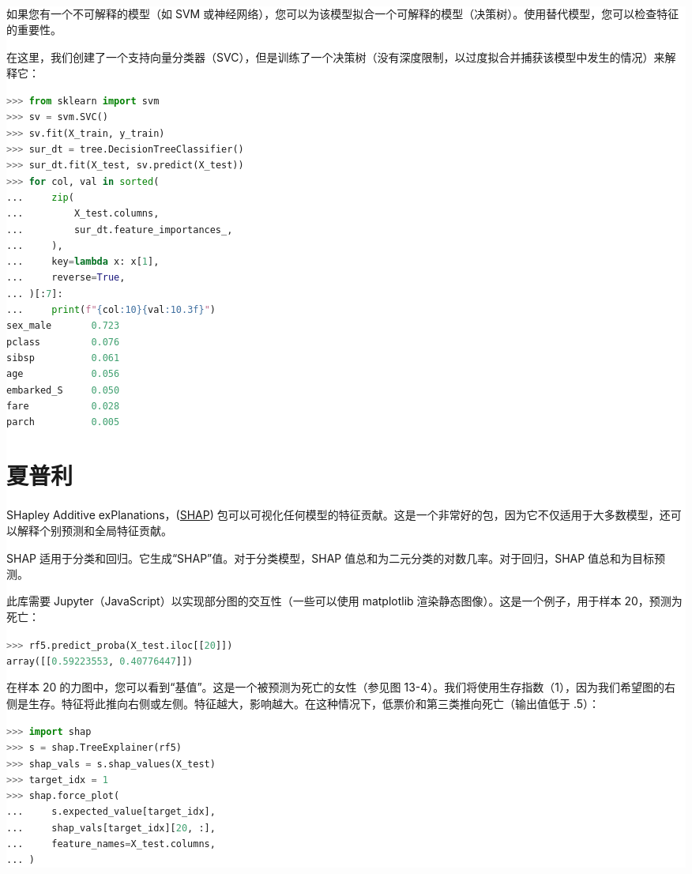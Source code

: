如果您有一个不可解释的模型（如 SVM 或神经网络），您可以为该模型拟合一个可解释的模型（决策树）。使用替代模型，您可以检查特征的重要性。

在这里，我们创建了一个支持向量分类器（SVC），但是训练了一个决策树（没有深度限制，以过度拟合并捕获该模型中发生的情况）来解释它：

```py
>>> from sklearn import svm
>>> sv = svm.SVC()
>>> sv.fit(X_train, y_train)
>>> sur_dt = tree.DecisionTreeClassifier()
>>> sur_dt.fit(X_test, sv.predict(X_test))
>>> for col, val in sorted(
...     zip(
...         X_test.columns,
...         sur_dt.feature_importances_,
...     ),
...     key=lambda x: x[1],
...     reverse=True,
... )[:7]:
...     print(f"{col:10}{val:10.3f}")
sex_male       0.723
pclass         0.076
sibsp          0.061
age            0.056
embarked_S     0.050
fare           0.028
parch          0.005
```

# 夏普利

SHapley Additive exPlanations，([SHAP](https://oreil.ly/QYj-q)) 包可以可视化任何模型的特征贡献。这是一个非常好的包，因为它不仅适用于大多数模型，还可以解释个别预测和全局特征贡献。

SHAP 适用于分类和回归。它生成“SHAP”值。对于分类模型，SHAP 值总和为二元分类的对数几率。对于回归，SHAP 值总和为目标预测。

此库需要 Jupyter（JavaScript）以实现部分图的交互性（一些可以使用 matplotlib 渲染静态图像）。这是一个例子，用于样本 20，预测为死亡：

```py
>>> rf5.predict_proba(X_test.iloc[[20]])
array([[0.59223553, 0.40776447]])
```

在样本 20 的力图中，您可以看到“基值”。这是一个被预测为死亡的女性（参见图 13-4）。我们将使用生存指数（1），因为我们希望图的右侧是生存。特征将此推向右侧或左侧。特征越大，影响越大。在这种情况下，低票价和第三类推向死亡（输出值低于 .5）：

```py
>>> import shap
>>> s = shap.TreeExplainer(rf5)
>>> shap_vals = s.shap_values(X_test)
>>> target_idx = 1
>>> shap.force_plot(
...     s.expected_value[target_idx],
...     shap_vals[target_idx][20, :],
...     feature_names=X_test.columns,
... )
```
